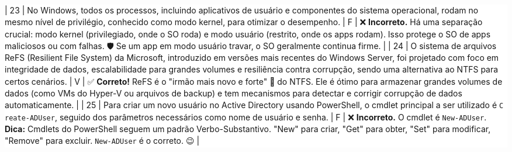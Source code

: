 | 23  | No Windows, todos os processos, incluindo aplicativos de usuário e componentes do sistema operacional, rodam no mesmo nível de privilégio, conhecido como modo kernel, para otimizar o desempenho.                                                                                                                                                                                                                                                                                                                                                     | F        | ❌ **Incorreto.** Há uma separação crucial: modo kernel (privilegiado, onde o SO roda) e modo usuário (restrito, onde os apps rodam). Isso protege o SO de apps maliciosos ou com falhas. 🛡️ Se um app em modo usuário travar, o SO geralmente continua firme.                                                                                                                                                                                                                                                                                                                                                                                                                                                                                                                                                                                                                                                                                                                                 |
| 24  | O sistema de arquivos ReFS (Resilient File System) da Microsoft, introduzido em versões mais recentes do Windows Server, foi projetado com foco em integridade de dados, escalabilidade para grandes volumes e resiliência contra corrupção, sendo uma alternativa ao NTFS para certos cenários.                                                                                                                                                                                                                                                       | V        | ✅ **Correto!** ReFS é o "irmão mais novo e forte" 💪 do NTFS. Ele é ótimo para armazenar grandes volumes de dados (como VMs do Hyper-V ou arquivos de backup) e tem mecanismos para detectar e corrigir corrupção de dados automaticamente.                                                                                                                                                                                                                                                                                                                                                                                                                                                                                                                                                                                                                                                                                                                                                    |
| 25  | Para criar um novo usuário no Active Directory usando PowerShell, o cmdlet principal a ser utilizado é `Create-ADUser`, seguido dos parâmetros necessários como nome de usuário e senha.                                                                                                                                                                                                                                                                                                                                                               | F        | ❌ **Incorreto.** O cmdlet é `New-ADUser`. **Dica:** Cmdlets do PowerShell seguem um padrão Verbo-Substantivo. "New" para criar, "Get" para obter, "Set" para modificar, "Remove" para excluir. `New-ADUser` é o correto. 😉                                                                                                                                                                                                                                                                                                                                                                                                                                                                                                                                                                                                                                                                                                                                                                    |